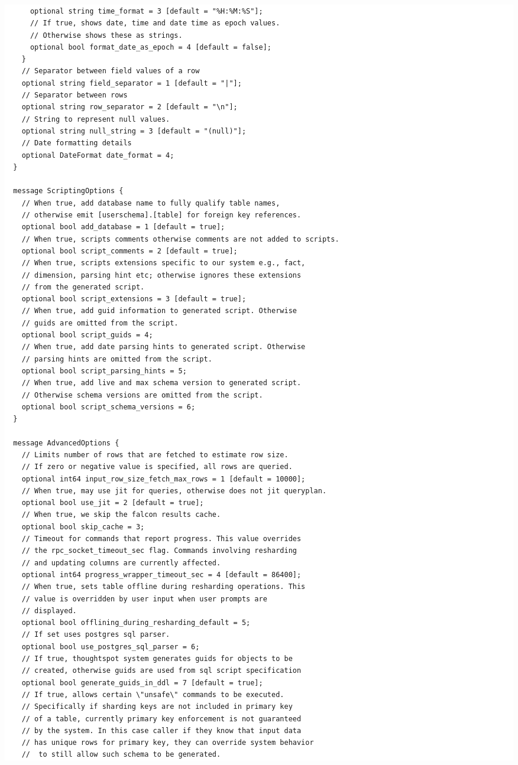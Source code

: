 ```
      optional string time_format = 3 [default = "%H:%M:%S"];
      // If true, shows date, time and date time as epoch values.
      // Otherwise shows these as strings.
      optional bool format_date_as_epoch = 4 [default = false];
    }
    // Separator between field values of a row
    optional string field_separator = 1 [default = "|"];
    // Separator between rows
    optional string row_separator = 2 [default = "\n"];
    // String to represent null values.
    optional string null_string = 3 [default = "(null)"];
    // Date formatting details
    optional DateFormat date_format = 4;
  }

  message ScriptingOptions {
    // When true, add database name to fully qualify table names,
    // otherwise emit [userschema].[table] for foreign key references.
    optional bool add_database = 1 [default = true];
    // When true, scripts comments otherwise comments are not added to scripts.
    optional bool script_comments = 2 [default = true];
    // When true, scripts extensions specific to our system e.g., fact,
    // dimension, parsing hint etc; otherwise ignores these extensions
    // from the generated script.
    optional bool script_extensions = 3 [default = true];
    // When true, add guid information to generated script. Otherwise
    // guids are omitted from the script.
    optional bool script_guids = 4;
    // When true, add date parsing hints to generated script. Otherwise
    // parsing hints are omitted from the script.
    optional bool script_parsing_hints = 5;
    // When true, add live and max schema version to generated script.
    // Otherwise schema versions are omitted from the script.
    optional bool script_schema_versions = 6;
  }

  message AdvancedOptions {
    // Limits number of rows that are fetched to estimate row size.
    // If zero or negative value is specified, all rows are queried.
    optional int64 input_row_size_fetch_max_rows = 1 [default = 10000];
    // When true, may use jit for queries, otherwise does not jit queryplan.
    optional bool use_jit = 2 [default = true];
    // When true, we skip the falcon results cache.
    optional bool skip_cache = 3;
    // Timeout for commands that report progress. This value overrides
    // the rpc_socket_timeout_sec flag. Commands involving resharding
    // and updating columns are currently affected.
    optional int64 progress_wrapper_timeout_sec = 4 [default = 86400];
    // When true, sets table offline during resharding operations. This
    // value is overridden by user input when user prompts are
    // displayed.
    optional bool offlining_during_resharding_default = 5;
    // If set uses postgres sql parser.
    optional bool use_postgres_sql_parser = 6;
    // If true, thoughtspot system generates guids for objects to be
    // created, otherwise guids are used from sql script specification
    optional bool generate_guids_in_ddl = 7 [default = true];
    // If true, allows certain \"unsafe\" commands to be executed.
    // Specifically if sharding keys are not included in primary key
    // of a table, currently primary key enforcement is not guaranteed
    // by the system. In this case caller if they know that input data
    // has unique rows for primary key, they can override system behavior
    //  to still allow such schema to be generated.
```